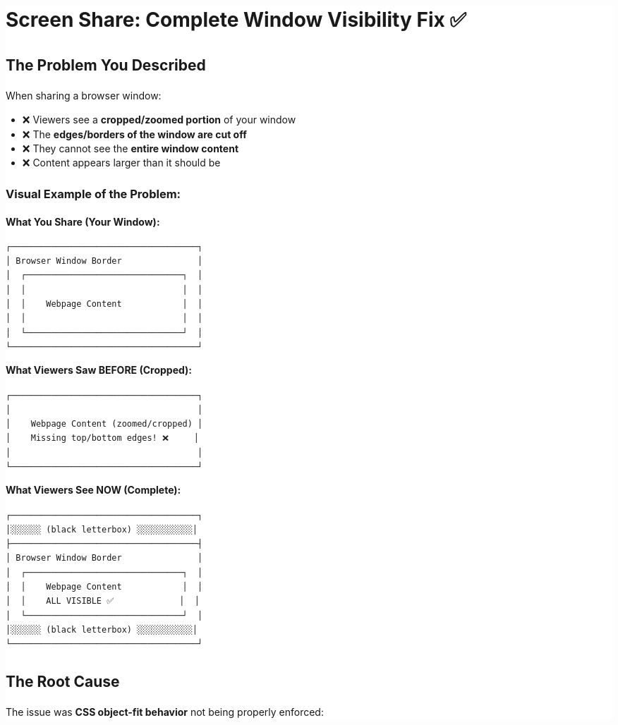 # Screen Share: Complete Window Visibility Fix ✅

## The Problem You Described

When sharing a browser window:
- ❌ Viewers see a **cropped/zoomed portion** of your window
- ❌ The **edges/borders of the window are cut off**
- ❌ They cannot see the **entire window content**
- ❌ Content appears larger than it should be

### Visual Example of the Problem:

**What You Share (Your Window):**
```
┌─────────────────────────────────────┐
│ Browser Window Border               │
│  ┌───────────────────────────────┐  │
│  │                               │  │
│  │    Webpage Content            │  │
│  │                               │  │
│  └───────────────────────────────┘  │
└─────────────────────────────────────┘
```

**What Viewers Saw BEFORE (Cropped):**
```
┌─────────────────────────────────────┐
│                                     │
│    Webpage Content (zoomed/cropped) │
│    Missing top/bottom edges! ❌     │
│                                     │
└─────────────────────────────────────┘
```

**What Viewers See NOW (Complete):**
```
┌─────────────────────────────────────┐
│░░░░░░ (black letterbox) ░░░░░░░░░░░│
├─────────────────────────────────────┤
│ Browser Window Border               │
│  ┌───────────────────────────────┐  │
│  │    Webpage Content            │  │
│  │    ALL VISIBLE ✅             │  │
│  └───────────────────────────────┘  │
│░░░░░░ (black letterbox) ░░░░░░░░░░░│
└─────────────────────────────────────┘
```

## The Root Cause

The issue was **CSS object-fit behavior** not being properly enforced:
